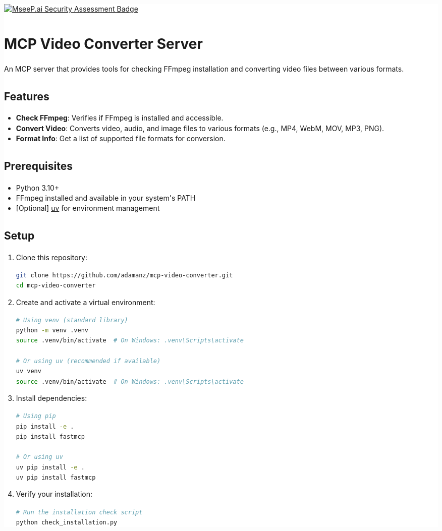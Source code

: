 [![MseeP.ai Security Assessment Badge](https://mseep.net/pr/adamanz-mcp-video-converter-badge.png)](https://mseep.ai/app/adamanz-mcp-video-converter)

# MCP Video Converter Server

An MCP server that provides tools for checking FFmpeg installation and converting video files between various formats.

## Features

- **Check FFmpeg**: Verifies if FFmpeg is installed and accessible.
- **Convert Video**: Converts video, audio, and image files to various formats (e.g., MP4, WebM, MOV, MP3, PNG).
- **Format Info**: Get a list of supported file formats for conversion.

## Prerequisites

- Python 3.10+
- FFmpeg installed and available in your system's PATH
- [Optional] [uv](https://github.com/astral-sh/uv) for environment management

## Setup

1. Clone this repository:
   ```bash
   git clone https://github.com/adamanz/mcp-video-converter.git
   cd mcp-video-converter
   ```

2. Create and activate a virtual environment:
   ```bash
   # Using venv (standard library)
   python -m venv .venv
   source .venv/bin/activate  # On Windows: .venv\Scripts\activate
   
   # Or using uv (recommended if available)
   uv venv
   source .venv/bin/activate  # On Windows: .venv\Scripts\activate
   ```

3. Install dependencies:
   ```bash
   # Using pip
   pip install -e .
   pip install fastmcp

   # Or using uv
   uv pip install -e .
   uv pip install fastmcp
   ```

4. Verify your installation:
   ```bash
   # Run the installation check script
   python check_installation.py
   ```
